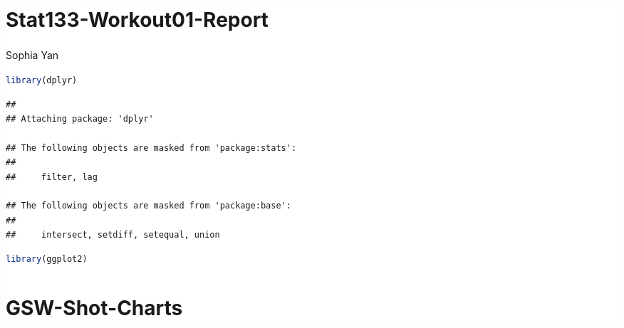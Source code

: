 Stat133-Workout01-Report
================
Sophia Yan

``` r
library(dplyr)
```

    ## 
    ## Attaching package: 'dplyr'

    ## The following objects are masked from 'package:stats':
    ## 
    ##     filter, lag

    ## The following objects are masked from 'package:base':
    ## 
    ##     intersect, setdiff, setequal, union

``` r
library(ggplot2)
```

GSW-Shot-Charts
===============
